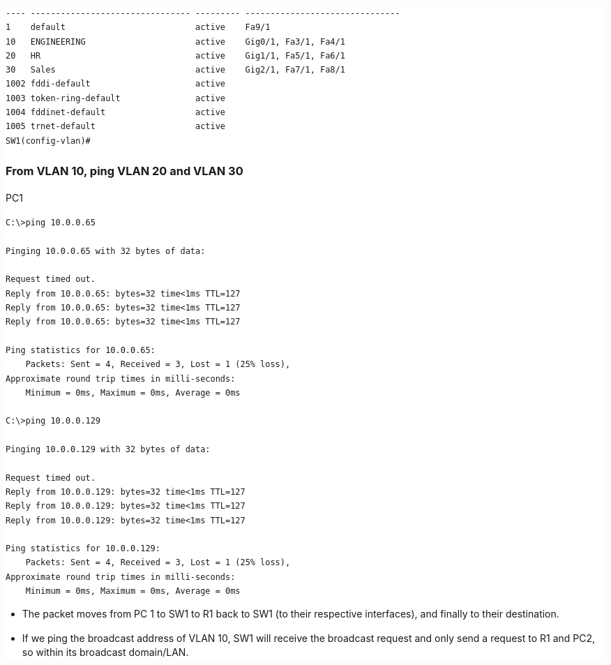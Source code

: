 ```
---- -------------------------------- --------- -------------------------------
1    default                          active    Fa9/1
10   ENGINEERING                      active    Gig0/1, Fa3/1, Fa4/1
20   HR                               active    Gig1/1, Fa5/1, Fa6/1
30   Sales                            active    Gig2/1, Fa7/1, Fa8/1
1002 fddi-default                     active    
1003 token-ring-default               active    
1004 fddinet-default                  active    
1005 trnet-default                    active    
SW1(config-vlan)#
```

### From VLAN 10, ping VLAN 20 and VLAN 30
PC1
```
C:\>ping 10.0.0.65

Pinging 10.0.0.65 with 32 bytes of data:

Request timed out.
Reply from 10.0.0.65: bytes=32 time<1ms TTL=127
Reply from 10.0.0.65: bytes=32 time<1ms TTL=127
Reply from 10.0.0.65: bytes=32 time<1ms TTL=127

Ping statistics for 10.0.0.65:
    Packets: Sent = 4, Received = 3, Lost = 1 (25% loss),
Approximate round trip times in milli-seconds:
    Minimum = 0ms, Maximum = 0ms, Average = 0ms

C:\>ping 10.0.0.129

Pinging 10.0.0.129 with 32 bytes of data:

Request timed out.
Reply from 10.0.0.129: bytes=32 time<1ms TTL=127
Reply from 10.0.0.129: bytes=32 time<1ms TTL=127
Reply from 10.0.0.129: bytes=32 time<1ms TTL=127

Ping statistics for 10.0.0.129:
    Packets: Sent = 4, Received = 3, Lost = 1 (25% loss),
Approximate round trip times in milli-seconds:
    Minimum = 0ms, Maximum = 0ms, Average = 0ms
```

- The packet moves from PC 1 to SW1 to R1 back to SW1 (to their respective interfaces), and finally to their destination.

- If we ping the broadcast address of VLAN 10, SW1 will receive the broadcast request and only send a request to R1 and PC2, so within its broadcast domain/LAN.